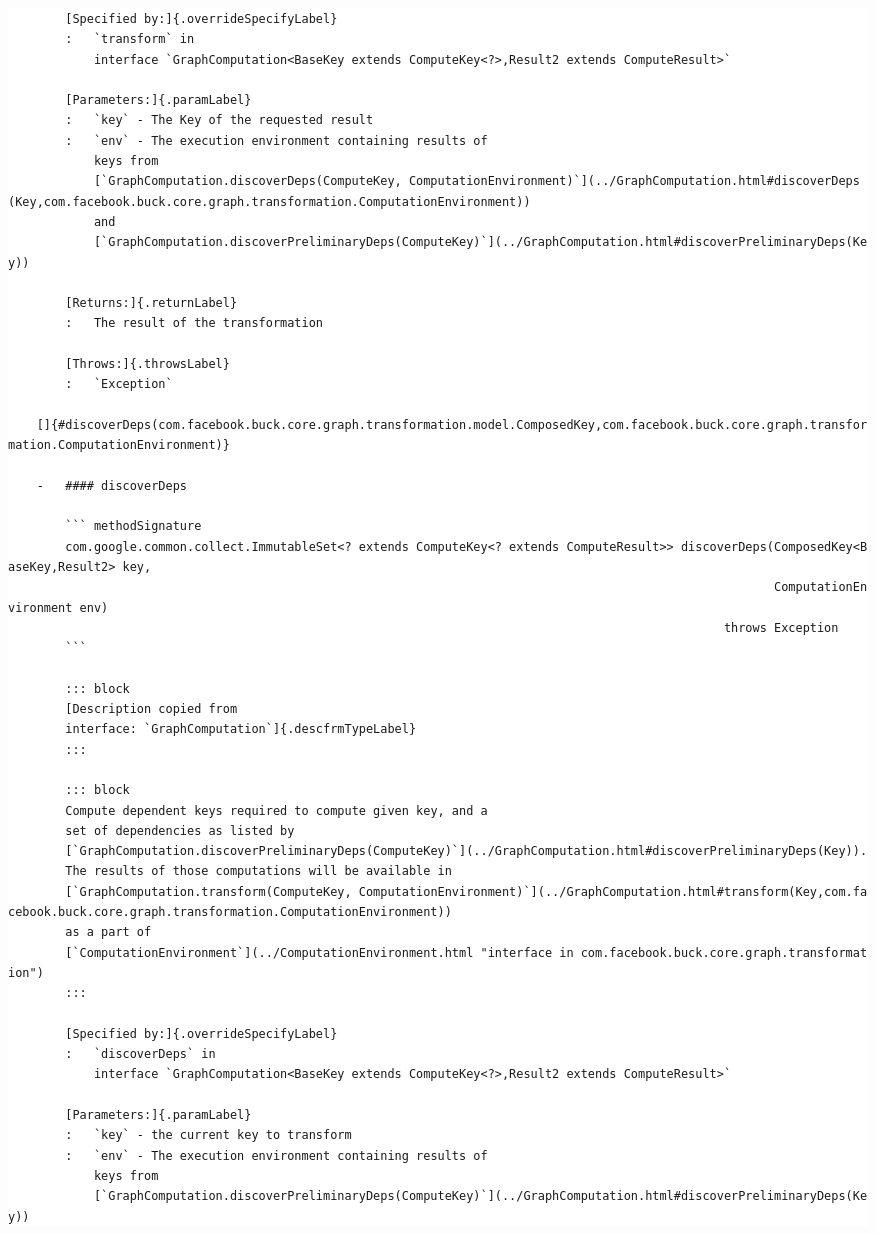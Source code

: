             [Specified by:]{.overrideSpecifyLabel}
            :   `transform` in
                interface `GraphComputation<BaseKey extends ComputeKey<?>,​Result2 extends ComputeResult>`

            [Parameters:]{.paramLabel}
            :   `key` - The Key of the requested result
            :   `env` - The execution environment containing results of
                keys from
                [`GraphComputation.discoverDeps(ComputeKey, ComputationEnvironment)`](../GraphComputation.html#discoverDeps(Key,com.facebook.buck.core.graph.transformation.ComputationEnvironment))
                and
                [`GraphComputation.discoverPreliminaryDeps(ComputeKey)`](../GraphComputation.html#discoverPreliminaryDeps(Key))

            [Returns:]{.returnLabel}
            :   The result of the transformation

            [Throws:]{.throwsLabel}
            :   `Exception`

        []{#discoverDeps(com.facebook.buck.core.graph.transformation.model.ComposedKey,com.facebook.buck.core.graph.transformation.ComputationEnvironment)}

        -   #### discoverDeps

            ``` methodSignature
            com.google.common.collect.ImmutableSet<? extends ComputeKey<? extends ComputeResult>> discoverDeps​(ComposedKey<BaseKey,​Result2> key,
                                                                                                               ComputationEnvironment env)
                                                                                                        throws Exception
            ```

            ::: block
            [Description copied from
            interface: `GraphComputation`]{.descfrmTypeLabel}
            :::

            ::: block
            Compute dependent keys required to compute given key, and a
            set of dependencies as listed by
            [`GraphComputation.discoverPreliminaryDeps(ComputeKey)`](../GraphComputation.html#discoverPreliminaryDeps(Key)).
            The results of those computations will be available in
            [`GraphComputation.transform(ComputeKey, ComputationEnvironment)`](../GraphComputation.html#transform(Key,com.facebook.buck.core.graph.transformation.ComputationEnvironment))
            as a part of
            [`ComputationEnvironment`](../ComputationEnvironment.html "interface in com.facebook.buck.core.graph.transformation")
            :::

            [Specified by:]{.overrideSpecifyLabel}
            :   `discoverDeps` in
                interface `GraphComputation<BaseKey extends ComputeKey<?>,​Result2 extends ComputeResult>`

            [Parameters:]{.paramLabel}
            :   `key` - the current key to transform
            :   `env` - The execution environment containing results of
                keys from
                [`GraphComputation.discoverPreliminaryDeps(ComputeKey)`](../GraphComputation.html#discoverPreliminaryDeps(Key))
